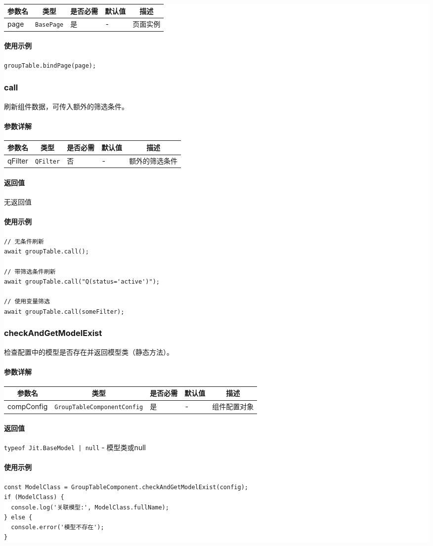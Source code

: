 | 参数名 | 类型 | 是否必需 | 默认值 | 描述 |
|--------|------|----------|--------|------|
| page | `BasePage` | 是 | - | 页面实例 |

#### 使用示例

```tsx title="绑定页面实例"
groupTable.bindPage(page);
```

### call

刷新组件数据，可传入额外的筛选条件。

#### 参数详解

| 参数名 | 类型 | 是否必需 | 默认值 | 描述 |
|--------|------|----------|--------|------|
| qFilter | `QFilter` | 否 | - | 额外的筛选条件 |

#### 返回值

无返回值

#### 使用示例

```tsx title="刷新分组表数据"
// 无条件刷新
await groupTable.call();

// 带筛选条件刷新
await groupTable.call("Q(status='active')");

// 使用变量筛选
await groupTable.call(someFilter);
```

### checkAndGetModelExist

检查配置中的模型是否存在并返回模型类（静态方法）。

#### 参数详解

| 参数名 | 类型 | 是否必需 | 默认值 | 描述 |
|--------|------|----------|--------|------|
| compConfig | `GroupTableComponentConfig` | 是 | - | 组件配置对象 |

#### 返回值

`typeof Jit.BaseModel | null` - 模型类或null

#### 使用示例

```tsx title="检查模型存在性"
const ModelClass = GroupTableComponent.checkAndGetModelExist(config);
if (ModelClass) {
  console.log('关联模型:', ModelClass.fullName);
} else {
  console.error('模型不存在');
}
```
